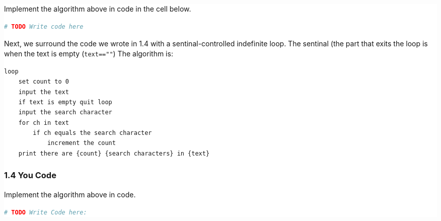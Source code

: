 Implement the algorithm above in code in the cell below.


```python
# TODO Write code here

```

Next, we surround the code we wrote in 1.4 with a sentinal-controlled indefinite loop. The sentinal (the part that exits the loop is when the text is empty (`text==""`) The algorithm is:

    loop
        set count to 0
        input the text
        if text is empty quit loop
        input the search character
        for ch in text
            if ch equals the search character
                increment the count
        print there are {count} {search characters} in {text}

### 1.4 You Code

Implement the algorithm above in code.


```python
# TODO Write Code here:

```
